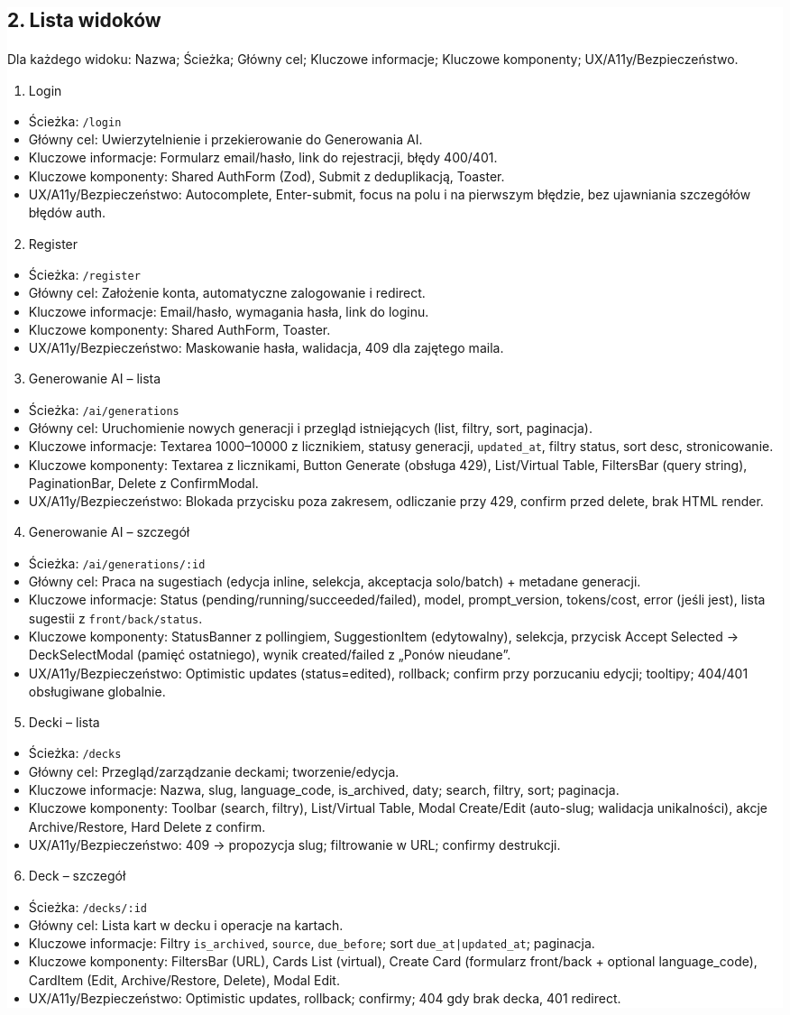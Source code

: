 ## 2. Lista widoków

Dla każdego widoku: Nazwa; Ścieżka; Główny cel; Kluczowe informacje; Kluczowe komponenty; UX/A11y/Bezpieczeństwo.

1) Login
- Ścieżka: `/login`
- Główny cel: Uwierzytelnienie i przekierowanie do Generowania AI.
- Kluczowe informacje: Formularz email/hasło, link do rejestracji, błędy 400/401.
- Kluczowe komponenty: Shared AuthForm (Zod), Submit z deduplikacją, Toaster.
- UX/A11y/Bezpieczeństwo: Autocomplete, Enter-submit, focus na polu i na pierwszym błędzie, bez ujawniania szczegółów błędów auth.

2) Register
- Ścieżka: `/register`
- Główny cel: Założenie konta, automatyczne zalogowanie i redirect.
- Kluczowe informacje: Email/hasło, wymagania hasła, link do loginu.
- Kluczowe komponenty: Shared AuthForm, Toaster.
- UX/A11y/Bezpieczeństwo: Maskowanie hasła, walidacja, 409 dla zajętego maila.

3) Generowanie AI – lista
- Ścieżka: `/ai/generations`
- Główny cel: Uruchomienie nowych generacji i przegląd istniejących (list, filtry, sort, paginacja).
- Kluczowe informacje: Textarea 1000–10000 z licznikiem, statusy generacji, `updated_at`, filtry status, sort desc, stronicowanie.
- Kluczowe komponenty: Textarea z licznikami, Button Generate (obsługa 429), List/Virtual Table, FiltersBar (query string), PaginationBar, Delete z ConfirmModal.
- UX/A11y/Bezpieczeństwo: Blokada przycisku poza zakresem, odliczanie przy 429, confirm przed delete, brak HTML render.

4) Generowanie AI – szczegół
- Ścieżka: `/ai/generations/:id`
- Główny cel: Praca na sugestiach (edycja inline, selekcja, akceptacja solo/batch) + metadane generacji.
- Kluczowe informacje: Status (pending/running/succeeded/failed), model, prompt_version, tokens/cost, error (jeśli jest), lista sugestii z `front/back/status`.
- Kluczowe komponenty: StatusBanner z pollingiem, SuggestionItem (edytowalny), selekcja, przycisk Accept Selected → DeckSelectModal (pamięć ostatniego), wynik created/failed z „Ponów nieudane”.
- UX/A11y/Bezpieczeństwo: Optimistic updates (status=edited), rollback; confirm przy porzucaniu edycji; tooltipy; 404/401 obsługiwane globalnie.

5) Decki – lista
- Ścieżka: `/decks`
- Główny cel: Przegląd/zarządzanie deckami; tworzenie/edycja.
- Kluczowe informacje: Nazwa, slug, language_code, is_archived, daty; search, filtry, sort; paginacja.
- Kluczowe komponenty: Toolbar (search, filtry), List/Virtual Table, Modal Create/Edit (auto-slug; walidacja unikalności), akcje Archive/Restore, Hard Delete z confirm.
- UX/A11y/Bezpieczeństwo: 409 → propozycja slug; filtrowanie w URL; confirmy destrukcji.

6) Deck – szczegół
- Ścieżka: `/decks/:id`
- Główny cel: Lista kart w decku i operacje na kartach.
- Kluczowe informacje: Filtry `is_archived`, `source`, `due_before`; sort `due_at|updated_at`; paginacja.
- Kluczowe komponenty: FiltersBar (URL), Cards List (virtual), Create Card (formularz front/back + optional language_code), CardItem (Edit, Archive/Restore, Delete), Modal Edit.
- UX/A11y/Bezpieczeństwo: Optimistic updates, rollback; confirmy; 404 gdy brak decka, 401 redirect.
